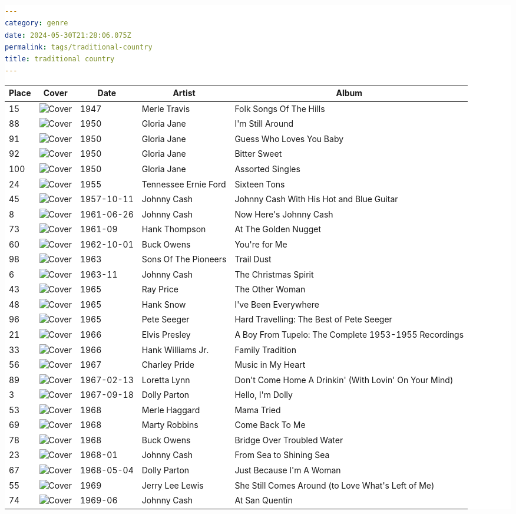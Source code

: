 ```yaml
---
category: genre
date: 2024-05-30T21:28:06.075Z
permalink: tags/traditional-country
title: traditional country
---
```


| Place | Cover | Date | Artist | Album |
|---|---|---|---|---|
| 15 | ![Cover](https://i.discogs.com/BOcuW7jl0ihpPLjkrfrbo0fhofYp0SiecRNnjaxnuDc/rs:fit/g:sm/q:40/h:150/w:150/czM6Ly9kaXNjb2dz/LWRhdGFiYXNlLWlt/YWdlcy9SLTU1MjA4/OTAtMTM5NjgyNjg3/NC05NDM1LmpwZWc.jpeg) | 1947 | Merle Travis | Folk Songs Of The Hills |
| 88 | ![Cover](https://i.discogs.com/sp2VfduaCAey8yBH2Wacv-CQLwVvOkFwVD_br8j7UqI/rs:fit/g:sm/q:40/h:150/w:150/czM6Ly9kaXNjb2dz/LWRhdGFiYXNlLWlt/YWdlcy9SLTg5MzMz/OTMtMTUxMTU1NDY0/OS0zNzEwLmpwZWc.jpeg) | 1950 | Gloria Jane | I'm Still Around |
| 91 | ![Cover](https://i.discogs.com/sp2VfduaCAey8yBH2Wacv-CQLwVvOkFwVD_br8j7UqI/rs:fit/g:sm/q:40/h:150/w:150/czM6Ly9kaXNjb2dz/LWRhdGFiYXNlLWlt/YWdlcy9SLTg5MzMz/OTMtMTUxMTU1NDY0/OS0zNzEwLmpwZWc.jpeg) | 1950 | Gloria Jane | Guess Who Loves You Baby |
| 92 | ![Cover](https://i.discogs.com/sp2VfduaCAey8yBH2Wacv-CQLwVvOkFwVD_br8j7UqI/rs:fit/g:sm/q:40/h:150/w:150/czM6Ly9kaXNjb2dz/LWRhdGFiYXNlLWlt/YWdlcy9SLTg5MzMz/OTMtMTUxMTU1NDY0/OS0zNzEwLmpwZWc.jpeg) | 1950 | Gloria Jane | Bitter Sweet |
| 100 | ![Cover](https://i.discogs.com/sp2VfduaCAey8yBH2Wacv-CQLwVvOkFwVD_br8j7UqI/rs:fit/g:sm/q:40/h:150/w:150/czM6Ly9kaXNjb2dz/LWRhdGFiYXNlLWlt/YWdlcy9SLTg5MzMz/OTMtMTUxMTU1NDY0/OS0zNzEwLmpwZWc.jpeg) | 1950 | Gloria Jane | Assorted Singles |
| 24 | ![Cover](https://i.discogs.com/aiCn27Hha6sB0DPWPD3kWRT2fjqis9En12PWY6QVvLU/rs:fit/g:sm/q:40/h:150/w:150/czM6Ly9kaXNjb2dz/LWRhdGFiYXNlLWlt/YWdlcy9SLTM2Nzc2/MDktMTMzOTk4ODEz/OS01MTAwLmpwZWc.jpeg) | 1955 | Tennessee Ernie Ford | Sixteen Tons |
| 45 | ![Cover](http://coverartarchive.org/release/5434e59f-b666-43b3-8503-081bfca307eb/5176079230-250.jpg) | 1957-10-11 | Johnny Cash | Johnny Cash With His Hot and Blue Guitar |
| 8 | ![Cover](http://coverartarchive.org/release/b1d20cf6-fab5-4f68-9875-5a9321a5b810/9184050774-250.jpg) | 1961-06-26 | Johnny Cash | Now Here's Johnny Cash |
| 73 | ![Cover](http://coverartarchive.org/release/aac59e00-c667-467a-90d9-1b8814f70a39/13139097237-250.jpg) | 1961-09 | Hank Thompson | At The Golden Nugget |
| 60 | ![Cover](http://coverartarchive.org/release/93ab1261-db9d-4960-a05c-93723ac28e95/7083597891-250.jpg) | 1962-10-01 | Buck Owens | You're for Me |
| 98 | ![Cover](https://i.discogs.com/Qj56xBLuIox44Pmc4rzqr4aiQM9w0lPzoih9m5idlRE/rs:fit/g:sm/q:40/h:150/w:150/czM6Ly9kaXNjb2dz/LWRhdGFiYXNlLWlt/YWdlcy9SLTYzMDYy/MzktMTYyOTc2MDcz/Ni04NDY5LmpwZWc.jpeg) | 1963 | Sons Of The Pioneers | Trail Dust |
| 6 | ![Cover](http://coverartarchive.org/release/f75feed7-771e-3a84-9eae-22c619c5711f/31116219032-250.jpg) | 1963-11 | Johnny Cash | The Christmas Spirit |
| 43 | ![Cover](http://coverartarchive.org/release/9f4d7156-7f7b-4ad5-af85-659e96f909ff/10071882776-250.jpg) | 1965 | Ray Price | The Other Woman |
| 48 | ![Cover](https://i.discogs.com/L5Sx-pmnKDCdFAirLxXR1eOBNLL7xvsb0jYbZyIGezg/rs:fit/g:sm/q:40/h:150/w:150/czM6Ly9kaXNjb2dz/LWRhdGFiYXNlLWlt/YWdlcy9SLTIxOTU4/NDctMTI2OTE5MDU5/My5qcGVn.jpeg) | 1965 | Hank Snow | I've Been Everywhere |
| 96 | ![Cover](http://coverartarchive.org/release/e596850e-534a-4e3d-bfe6-dcf6a0019201/9926397643-250.jpg) | 1965 | Pete Seeger | Hard Travelling: The Best of Pete Seeger |
| 21 | ![Cover](https://i.discogs.com/Al8NpZ2ScZHc6Js2NYNpg7HTsmnsdS9LFPQSgRDn3Kc/rs:fit/g:sm/q:40/h:150/w:150/czM6Ly9kaXNjb2dz/LWRhdGFiYXNlLWlt/YWdlcy9SLTgwNDU2/Mi0xMTYwNTA3Njc2/LmpwZWc.jpeg) | 1966 | Elvis Presley | A Boy From Tupelo: The Complete 1953-1955 Recordings |
| 33 | ![Cover](https://i.discogs.com/sJgh6Vw2qoBX9rb_gCArEc12wQaEN_e8UJSXKa-Shvw/rs:fit/g:sm/q:40/h:150/w:150/czM6Ly9kaXNjb2dz/LWRhdGFiYXNlLWlt/YWdlcy9SLTcyNDEw/NzMtMTQzNzk3NTQ0/Mi02MDcxLmpwZWc.jpeg) | 1966 | Hank Williams Jr. | Family Tradition |
| 56 | ![Cover](https://i.discogs.com/ssuXaR4K6B7Zpq2WG4BlVBD6_S7fZlPnj3OSvBjdmaw/rs:fit/g:sm/q:40/h:150/w:150/czM6Ly9kaXNjb2dz/LWRhdGFiYXNlLWlt/YWdlcy9SLTEwNDYy/MzUzLTE1NTE1NzMw/NDUtNzgyMi5qcGVn.jpeg) | 1967 | Charley Pride | Music in My Heart |
| 89 | ![Cover](http://coverartarchive.org/release/9bfcea35-dc55-4a25-b0d0-4d562507b42c/23090793835-250.jpg) | 1967-02-13 | Loretta Lynn | Don't Come Home A Drinkin' (With Lovin' On Your Mind) |
| 3 | ![Cover](http://coverartarchive.org/release/688fe778-8e72-4d79-9c24-25a2a1cf6ce6/1853738994-250.jpg) | 1967-09-18 | Dolly Parton | Hello, I'm Dolly |
| 53 | ![Cover](https://i.discogs.com/WfAwEsiRUjGJBnXH4dfO_SITY3_Qt8Z0E9yXD3gFP8U/rs:fit/g:sm/q:40/h:150/w:150/czM6Ly9kaXNjb2dz/LWRhdGFiYXNlLWlt/YWdlcy9SLTI5MTM5/NjEtMTMxNzQ5NTE4/OS5qcGVn.jpeg) | 1968 | Merle Haggard | Mama Tried |
| 69 | ![Cover](https://i.discogs.com/TNRbFWyleVQ1INdv-30f_vgBM2RE0AhxVF0xLePD1B8/rs:fit/g:sm/q:40/h:150/w:150/czM6Ly9kaXNjb2dz/LWRhdGFiYXNlLWlt/YWdlcy9SLTEzMjM3/NTYtMTM2Mzk5NzIy/Ny0xNDAwLmpwZWc.jpeg) | 1968 | Marty Robbins | Come Back To Me |
| 78 | ![Cover](https://i.discogs.com/vH9GVl6LH6RMov4MnUiOMGCjEm9RX4PbUNp2fdXdLWQ/rs:fit/g:sm/q:40/h:150/w:150/czM6Ly9kaXNjb2dz/LWRhdGFiYXNlLWlt/YWdlcy9SLTM1NTYz/MzQtMTU2MjAxNjAy/MC04MjMyLmpwZWc.jpeg) | 1968 | Buck Owens | Bridge Over Troubled Water |
| 23 | ![Cover](http://coverartarchive.org/release/a5fa08fd-4252-4dcf-8e05-fa3aae86c1cf/6385012433-250.jpg) | 1968-01 | Johnny Cash | From Sea to Shining Sea |
| 67 | ![Cover](http://coverartarchive.org/release/82685f4b-7c80-4cd0-8248-f1ee2e109761/1854339008-250.jpg) | 1968-05-04 | Dolly Parton | Just Because I'm A Woman |
| 55 | ![Cover](http://coverartarchive.org/release/3b909cce-9ef7-4a00-8e42-4653b664cb5b/17100793319-250.jpg) | 1969 | Jerry Lee Lewis | She Still Comes Around (to Love What's Left of Me) |
| 74 | ![Cover](https://i.discogs.com/ZlDE5fn1zsT3gZeNBzV4DjIxueQPmjFsrOsO5rsAbug/rs:fit/g:sm/q:40/h:150/w:150/czM6Ly9kaXNjb2dz/LWRhdGFiYXNlLWlt/YWdlcy9SLTEwMDMz/MTI5LTE0OTA0NTg5/MjAtOTc0MC5qcGVn.jpeg) | 1969-06 | Johnny Cash | At San Quentin |